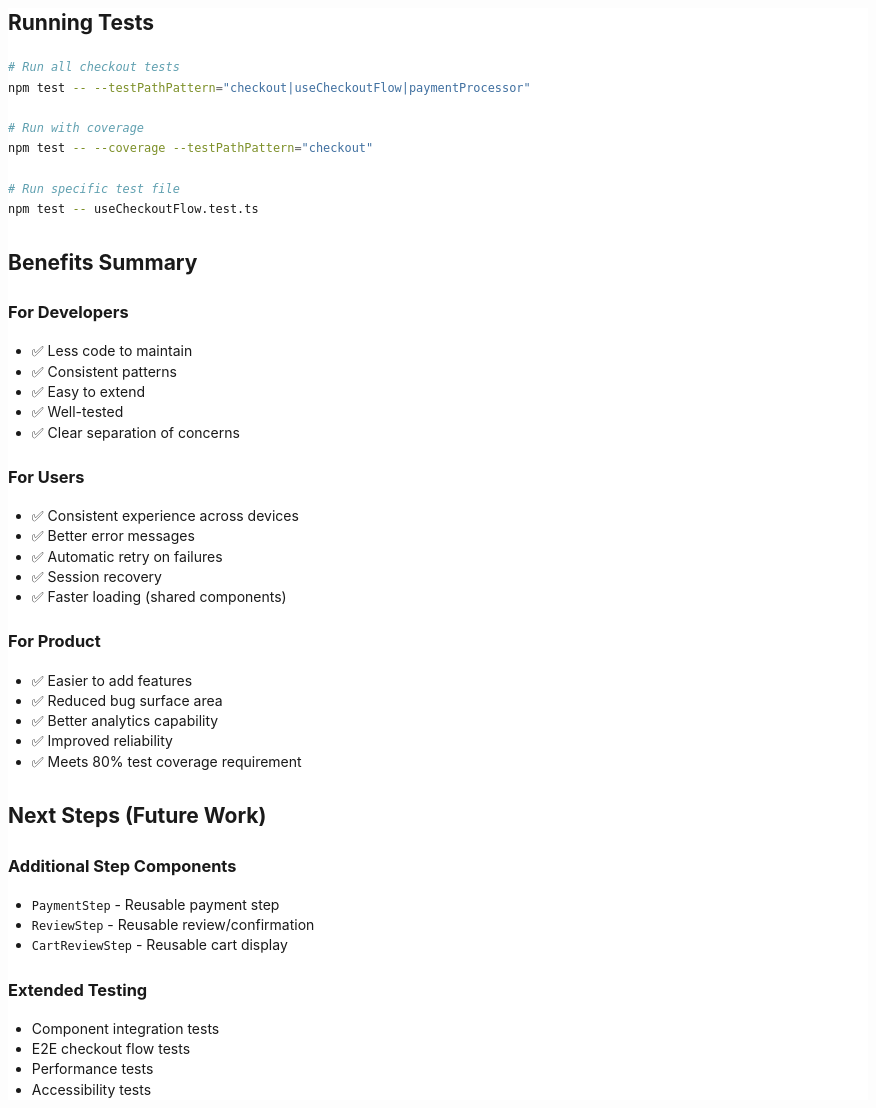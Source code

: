 ## Running Tests

```bash
# Run all checkout tests
npm test -- --testPathPattern="checkout|useCheckoutFlow|paymentProcessor"

# Run with coverage
npm test -- --coverage --testPathPattern="checkout"

# Run specific test file
npm test -- useCheckoutFlow.test.ts
```

## Benefits Summary

### For Developers
- ✅ Less code to maintain
- ✅ Consistent patterns
- ✅ Easy to extend
- ✅ Well-tested
- ✅ Clear separation of concerns

### For Users
- ✅ Consistent experience across devices
- ✅ Better error messages
- ✅ Automatic retry on failures
- ✅ Session recovery
- ✅ Faster loading (shared components)

### For Product
- ✅ Easier to add features
- ✅ Reduced bug surface area
- ✅ Better analytics capability
- ✅ Improved reliability
- ✅ Meets 80% test coverage requirement

## Next Steps (Future Work)

### Additional Step Components
- `PaymentStep` - Reusable payment step
- `ReviewStep` - Reusable review/confirmation
- `CartReviewStep` - Reusable cart display

### Extended Testing
- Component integration tests
- E2E checkout flow tests
- Performance tests
- Accessibility tests

